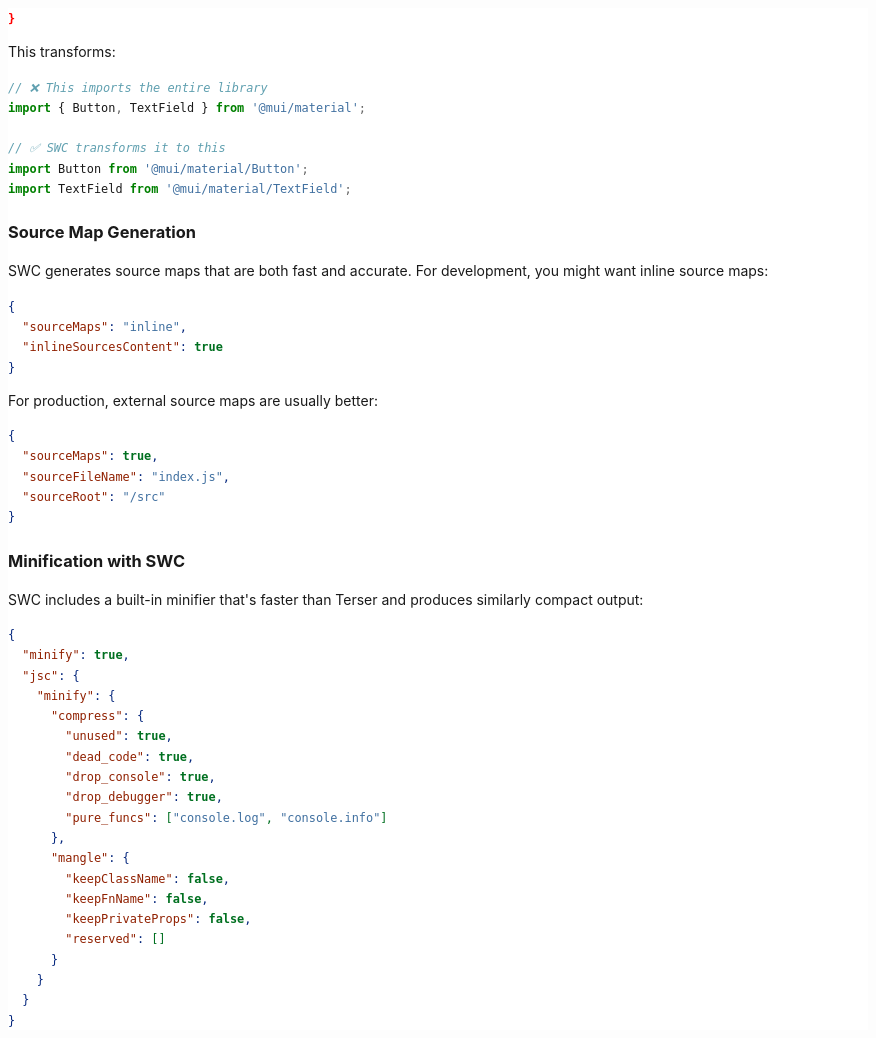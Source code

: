 ```json
}
```

This transforms:

```ts
// ❌ This imports the entire library
import { Button, TextField } from '@mui/material';

// ✅ SWC transforms it to this
import Button from '@mui/material/Button';
import TextField from '@mui/material/TextField';
```

### Source Map Generation

SWC generates source maps that are both fast and accurate. For development, you might want inline source maps:

```json
{
  "sourceMaps": "inline",
  "inlineSourcesContent": true
}
```

For production, external source maps are usually better:

```json
{
  "sourceMaps": true,
  "sourceFileName": "index.js",
  "sourceRoot": "/src"
}
```

### Minification with SWC

SWC includes a built-in minifier that's faster than Terser and produces similarly compact output:

```json
{
  "minify": true,
  "jsc": {
    "minify": {
      "compress": {
        "unused": true,
        "dead_code": true,
        "drop_console": true,
        "drop_debugger": true,
        "pure_funcs": ["console.log", "console.info"]
      },
      "mangle": {
        "keepClassName": false,
        "keepFnName": false,
        "keepPrivateProps": false,
        "reserved": []
      }
    }
  }
}
```
